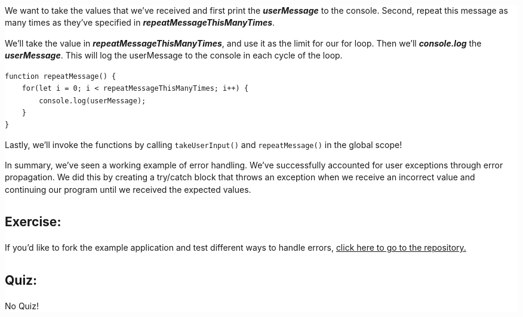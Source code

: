 We want to take the values that we’ve received and first print the **_userMessage_** to the console. Second, repeat this message as many times as they’ve specified in **_repeatMessageThisManyTimes_**.

We’ll take the value in **_repeatMessageThisManyTimes_**, and use it as the limit for our for loop. Then we’ll **_console.log_** the **_userMessage_**. This will log the userMessage to the console in each cycle of the loop.

```
function repeatMessage() {
    for(let i = 0; i < repeatMessageThisManyTimes; i++) {
        console.log(userMessage);
    }
}
```

Lastly, we’ll invoke the functions by calling `takeUserInput()` and `repeatMessage()` in the global scope!

In summary, we’ve seen a working example of error handling. We’ve successfully accounted for user exceptions through error propagation. We did this by creating a try/catch block that throws an exception when we receive an incorrect value and continuing our program until we received the expected values.

## Exercise:

If you’d like to fork the example application and test different ways to handle errors, [click here to go to the repository.](https://github.com/Bryantellius/JavaScript-ErrorHandling.git)

## Quiz:

No Quiz!
